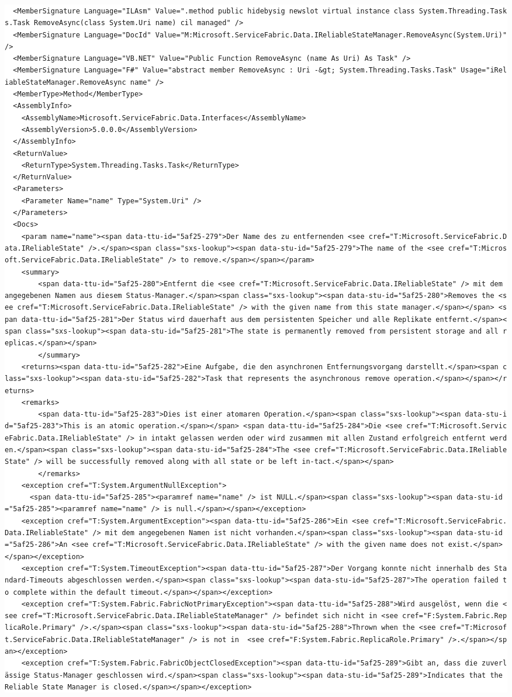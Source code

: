       <MemberSignature Language="ILAsm" Value=".method public hidebysig newslot virtual instance class System.Threading.Tasks.Task RemoveAsync(class System.Uri name) cil managed" />
      <MemberSignature Language="DocId" Value="M:Microsoft.ServiceFabric.Data.IReliableStateManager.RemoveAsync(System.Uri)" />
      <MemberSignature Language="VB.NET" Value="Public Function RemoveAsync (name As Uri) As Task" />
      <MemberSignature Language="F#" Value="abstract member RemoveAsync : Uri -&gt; System.Threading.Tasks.Task" Usage="iReliableStateManager.RemoveAsync name" />
      <MemberType>Method</MemberType>
      <AssemblyInfo>
        <AssemblyName>Microsoft.ServiceFabric.Data.Interfaces</AssemblyName>
        <AssemblyVersion>5.0.0.0</AssemblyVersion>
      </AssemblyInfo>
      <ReturnValue>
        <ReturnType>System.Threading.Tasks.Task</ReturnType>
      </ReturnValue>
      <Parameters>
        <Parameter Name="name" Type="System.Uri" />
      </Parameters>
      <Docs>
        <param name="name"><span data-ttu-id="5af25-279">Der Name des zu entfernenden <see cref="T:Microsoft.ServiceFabric.Data.IReliableState" />.</span><span class="sxs-lookup"><span data-stu-id="5af25-279">The name of the <see cref="T:Microsoft.ServiceFabric.Data.IReliableState" /> to remove.</span></span></param>
        <summary>
            <span data-ttu-id="5af25-280">Entfernt die <see cref="T:Microsoft.ServiceFabric.Data.IReliableState" /> mit dem angegebenen Namen aus diesem Status-Manager.</span><span class="sxs-lookup"><span data-stu-id="5af25-280">Removes the <see cref="T:Microsoft.ServiceFabric.Data.IReliableState" /> with the given name from this state manager.</span></span> <span data-ttu-id="5af25-281">Der Status wird dauerhaft aus dem persistenten Speicher und alle Replikate entfernt.</span><span class="sxs-lookup"><span data-stu-id="5af25-281">The state is permanently removed from persistent storage and all replicas.</span></span>
            </summary>
        <returns><span data-ttu-id="5af25-282">Eine Aufgabe, die den asynchronen Entfernungsvorgang darstellt.</span><span class="sxs-lookup"><span data-stu-id="5af25-282">Task that represents the asynchronous remove operation.</span></span></returns>
        <remarks>
            <span data-ttu-id="5af25-283">Dies ist einer atomaren Operation.</span><span class="sxs-lookup"><span data-stu-id="5af25-283">This is an atomic operation.</span></span> <span data-ttu-id="5af25-284">Die <see cref="T:Microsoft.ServiceFabric.Data.IReliableState" /> in intakt gelassen werden oder wird zusammen mit allen Zustand erfolgreich entfernt werden.</span><span class="sxs-lookup"><span data-stu-id="5af25-284">The <see cref="T:Microsoft.ServiceFabric.Data.IReliableState" /> will be successfully removed along with all state or be left in-tact.</span></span>
            </remarks>
        <exception cref="T:System.ArgumentNullException">
          <span data-ttu-id="5af25-285"><paramref name="name" /> ist NULL.</span><span class="sxs-lookup"><span data-stu-id="5af25-285"><paramref name="name" /> is null.</span></span></exception>
        <exception cref="T:System.ArgumentException"><span data-ttu-id="5af25-286">Ein <see cref="T:Microsoft.ServiceFabric.Data.IReliableState" /> mit dem angegebenen Namen ist nicht vorhanden.</span><span class="sxs-lookup"><span data-stu-id="5af25-286">An <see cref="T:Microsoft.ServiceFabric.Data.IReliableState" /> with the given name does not exist.</span></span></exception>
        <exception cref="T:System.TimeoutException"><span data-ttu-id="5af25-287">Der Vorgang konnte nicht innerhalb des Standard-Timeouts abgeschlossen werden.</span><span class="sxs-lookup"><span data-stu-id="5af25-287">The operation failed to complete within the default timeout.</span></span></exception>
        <exception cref="T:System.Fabric.FabricNotPrimaryException"><span data-ttu-id="5af25-288">Wird ausgelöst, wenn die <see cref="T:Microsoft.ServiceFabric.Data.IReliableStateManager" /> befindet sich nicht in <see cref="F:System.Fabric.ReplicaRole.Primary" />.</span><span class="sxs-lookup"><span data-stu-id="5af25-288">Thrown when the <see cref="T:Microsoft.ServiceFabric.Data.IReliableStateManager" /> is not in  <see cref="F:System.Fabric.ReplicaRole.Primary" />.</span></span></exception>
        <exception cref="T:System.Fabric.FabricObjectClosedException"><span data-ttu-id="5af25-289">Gibt an, dass die zuverlässige Status-Manager geschlossen wird.</span><span class="sxs-lookup"><span data-stu-id="5af25-289">Indicates that the Reliable State Manager is closed.</span></span></exception>